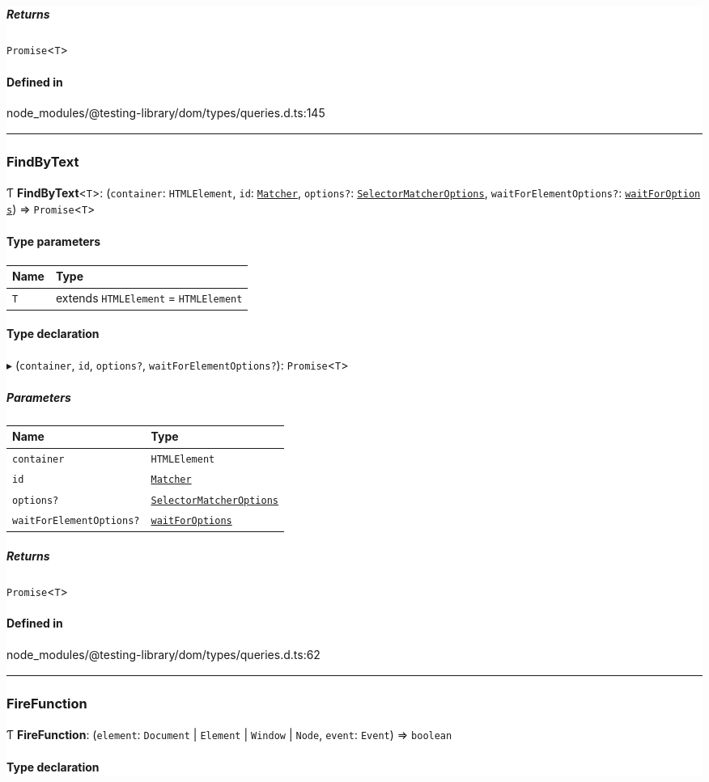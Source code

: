 ##### Returns

`Promise`<`T`\>

#### Defined in

node_modules/@testing-library/dom/types/queries.d.ts:145

___

### FindByText

Ƭ **FindByText**<`T`\>: (`container`: `HTMLElement`, `id`: [`Matcher`](takaro_lib_components.testing.md#matcher), `options?`: [`SelectorMatcherOptions`](../interfaces/takaro_lib_components.testing.queryHelpers.SelectorMatcherOptions.md), `waitForElementOptions?`: [`waitForOptions`](../interfaces/takaro_lib_components.testing.waitForOptions.md)) => `Promise`<`T`\>

#### Type parameters

| Name | Type |
| :------ | :------ |
| `T` | extends `HTMLElement` = `HTMLElement` |

#### Type declaration

▸ (`container`, `id`, `options?`, `waitForElementOptions?`): `Promise`<`T`\>

##### Parameters

| Name | Type |
| :------ | :------ |
| `container` | `HTMLElement` |
| `id` | [`Matcher`](takaro_lib_components.testing.md#matcher) |
| `options?` | [`SelectorMatcherOptions`](../interfaces/takaro_lib_components.testing.queryHelpers.SelectorMatcherOptions.md) |
| `waitForElementOptions?` | [`waitForOptions`](../interfaces/takaro_lib_components.testing.waitForOptions.md) |

##### Returns

`Promise`<`T`\>

#### Defined in

node_modules/@testing-library/dom/types/queries.d.ts:62

___

### FireFunction

Ƭ **FireFunction**: (`element`: `Document` \| `Element` \| `Window` \| `Node`, `event`: `Event`) => `boolean`

#### Type declaration
